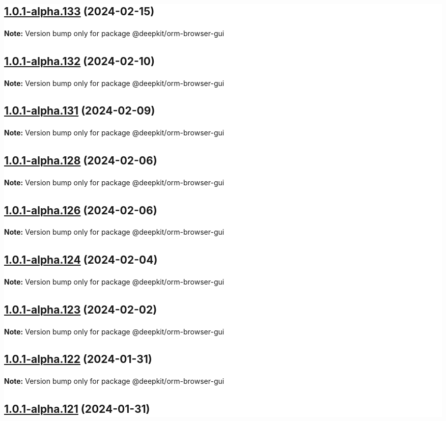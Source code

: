 ## [1.0.1-alpha.133](https://github.com/deepkit/deepkit-framework/compare/v1.0.1-alpha.132...v1.0.1-alpha.133) (2024-02-15)

**Note:** Version bump only for package @deepkit/orm-browser-gui

## [1.0.1-alpha.132](https://github.com/deepkit/deepkit-framework/compare/v1.0.1-alpha.131...v1.0.1-alpha.132) (2024-02-10)

**Note:** Version bump only for package @deepkit/orm-browser-gui

## [1.0.1-alpha.131](https://github.com/deepkit/deepkit-framework/compare/v1.0.1-alpha.130...v1.0.1-alpha.131) (2024-02-09)

**Note:** Version bump only for package @deepkit/orm-browser-gui

## [1.0.1-alpha.128](https://github.com/deepkit/deepkit-framework/compare/v1.0.1-alpha.127...v1.0.1-alpha.128) (2024-02-06)

**Note:** Version bump only for package @deepkit/orm-browser-gui

## [1.0.1-alpha.126](https://github.com/deepkit/deepkit-framework/compare/v1.0.1-alpha.125...v1.0.1-alpha.126) (2024-02-06)

**Note:** Version bump only for package @deepkit/orm-browser-gui

## [1.0.1-alpha.124](https://github.com/deepkit/deepkit-framework/compare/v1.0.1-alpha.123...v1.0.1-alpha.124) (2024-02-04)

**Note:** Version bump only for package @deepkit/orm-browser-gui

## [1.0.1-alpha.123](https://github.com/deepkit/deepkit-framework/compare/v1.0.1-alpha.122...v1.0.1-alpha.123) (2024-02-02)

**Note:** Version bump only for package @deepkit/orm-browser-gui

## [1.0.1-alpha.122](https://github.com/deepkit/deepkit-framework/compare/v1.0.1-alpha.121...v1.0.1-alpha.122) (2024-01-31)

**Note:** Version bump only for package @deepkit/orm-browser-gui

## [1.0.1-alpha.121](https://github.com/deepkit/deepkit-framework/compare/v1.0.1-alpha.120...v1.0.1-alpha.121) (2024-01-31)
